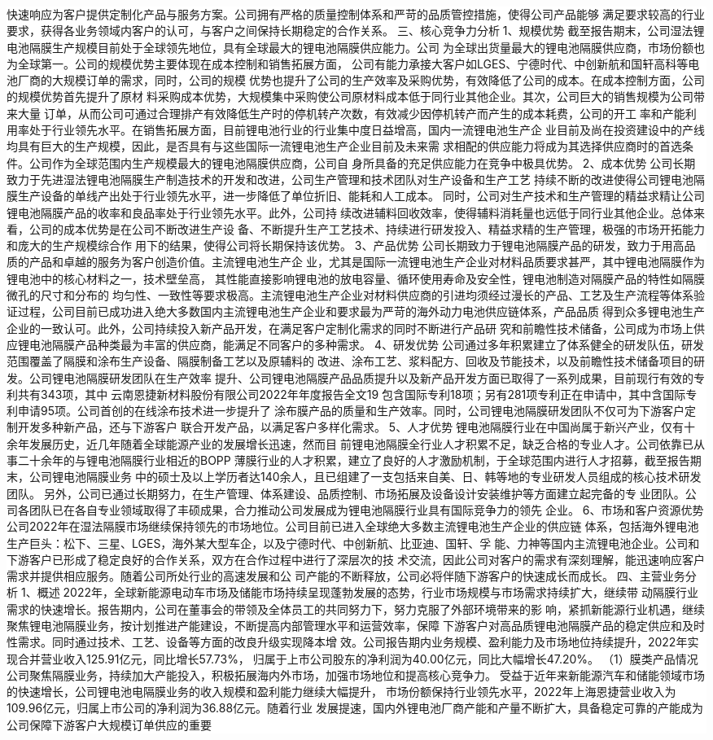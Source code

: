 快速响应为客户提供定制化产品与服务方案。公司拥有严格的质量控制体系和严苛的品质管控措施，使得公司产品能够
满足要求较高的行业要求，获得各业务领域内客户的认可，与客户之间保持长期稳定的合作关系。
三、核心竞争力分析
1、规模优势
截至报告期末，公司湿法锂电池隔膜生产规模目前处于全球领先地位，具有全球最大的锂电池隔膜供应能力。公司
为全球出货量最大的锂电池隔膜供应商，市场份额也为全球第一。公司的规模优势主要体现在成本控制和销售拓展方面，
公司有能力承接大客户如LGES、宁德时代、中创新航和国轩高科等电池厂商的大规模订单的需求，同时，公司的规模
优势也提升了公司的生产效率及采购优势，有效降低了公司的成本。在成本控制方面，公司的规模优势首先提升了原材
料采购成本优势，大规模集中采购使公司原材料成本低于同行业其他企业。其次，公司巨大的销售规模为公司带来大量
订单，从而公司可通过合理排产有效降低生产时的停机转产次数，有效减少因停机转产而产生的成本耗费，公司的开工
率和产能利用率处于行业领先水平。在销售拓展方面，目前锂电池行业的行业集中度日益增高，国内一流锂电池生产企
业目前及尚在投资建设中的产线均具有巨大的生产规模，因此，是否具有与这些国际一流锂电池生产企业目前及未来需
求相配的供应能力将成为其选择供应商时的首选条件。公司作为全球范围内生产规模最大的锂电池隔膜供应商，公司自
身所具备的充足供应能力在竞争中极具优势。
2、成本优势
公司长期致力于先进湿法锂电池隔膜生产制造技术的开发和改进，公司生产管理和技术团队对生产设备和生产工艺
持续不断的改进使得公司锂电池隔膜生产设备的单线产出处于行业领先水平，进一步降低了单位折旧、能耗和人工成本。
同时，公司对生产技术和生产管理的精益求精让公司锂电池隔膜产品的收率和良品率处于行业领先水平。此外，公司持
续改进辅料回收效率，使得辅料消耗量也远低于同行业其他企业。总体来看，公司的成本优势是在公司不断改进生产设
备、不断提升生产工艺技术、持续进行研发投入、精益求精的生产管理，极强的市场开拓能力和庞大的生产规模综合作
用下的结果，使得公司将长期保持该优势。
3、产品优势
公司长期致力于锂电池隔膜产品的研发，致力于用高品质的产品和卓越的服务为客户创造价值。主流锂电池生产企
业，尤其是国际一流锂电池生产企业对材料品质要求甚严，其中锂电池隔膜作为锂电池中的核心材料之一，技术壁垒高，
其性能直接影响锂电池的放电容量、循环使用寿命及安全性，锂电池制造对隔膜产品的特性如隔膜微孔的尺寸和分布的
均匀性、一致性等要求极高。主流锂电池生产企业对材料供应商的引进均须经过漫长的产品、工艺及生产流程等体系验
证过程，公司目前已成功进入绝大多数国内主流锂电池生产企业和要求最为严苛的海外动力电池供应链体系，产品品质
得到众多锂电池生产企业的一致认可。此外，公司持续投入新产品开发，在满足客户定制化需求的同时不断进行产品研
究和前瞻性技术储备，公司成为市场上供应锂电池隔膜产品种类最为丰富的供应商，能满足不同客户的多种需求。
4、研发优势
公司通过多年积累建立了体系健全的研发队伍，研发范围覆盖了隔膜和涂布生产设备、隔膜制备工艺以及原辅料的
改进、涂布工艺、浆料配方、回收及节能技术，以及前瞻性技术储备项目的研发。公司锂电池隔膜研发团队在生产效率
提升、公司锂电池隔膜产品品质提升以及新产品开发方面已取得了一系列成果，目前现行有效的专利共有343项，其中
云南恩捷新材料股份有限公司2022年年度报告全文19
包含国际专利18项；另有281项专利正在申请中，其中含国际专利申请95项。公司首创的在线涂布技术进一步提升了
涂布膜产品的质量和生产效率。同时，公司锂电池隔膜研发团队不仅可为下游客户定制开发多种新产品，还与下游客户
联合开发产品，以满足客户多样化需求。
5、人才优势
锂电池隔膜行业在中国尚属于新兴产业，仅有十余年发展历史，近几年随着全球能源产业的发展增长迅速，然而目
前锂电池隔膜全行业人才积累不足，缺乏合格的专业人才。公司依靠已从事二十余年的与锂电池隔膜行业相近的BOPP
薄膜行业的人才积累，建立了良好的人才激励机制，于全球范围内进行人才招募，截至报告期末，公司锂电池隔膜业务
中的硕士及以上学历者达140余人，且已组建了一支包括来自美、日、韩等地的专业研发人员组成的核心技术研发团队。
另外，公司已通过长期努力，在生产管理、体系建设、品质控制、市场拓展及设备设计安装维护等方面建立起完备的专
业团队。公司各团队已在各自专业领域取得了丰硕成果，合力推动公司发展成为锂电池隔膜行业具有国际竞争力的领先
企业。
6、市场和客户资源优势
公司2022年在湿法隔膜市场继续保持领先的市场地位。公司目前已进入全球绝大多数主流锂电池生产企业的供应链
体系，包括海外锂电池生产巨头：松下、三星、LGES，海外某大型车企，以及宁德时代、中创新航、比亚迪、国轩、孚
能、力神等国内主流锂电池企业。公司和下游客户已形成了稳定良好的合作关系，双方在合作过程中进行了深层次的技
术交流，因此公司对客户的需求有深刻理解，能迅速响应客户需求并提供相应服务。随着公司所处行业的高速发展和公
司产能的不断释放，公司必将伴随下游客户的快速成长而成长。
四、主营业务分析
1、概述
2022年，全球新能源电动车市场及储能市场持续呈现蓬勃发展的态势，行业市场规模与市场需求持续扩大，继续带
动隔膜行业需求的快速增长。报告期内，公司在董事会的带领及全体员工的共同努力下，努力克服了外部环境带来的影
响，紧抓新能源行业机遇，继续聚焦锂电池隔膜业务，按计划推进产能建设，不断提高内部管理水平和运营效率，保障
下游客户对高品质锂电池隔膜产品的稳定供应和及时性需求。同时通过技术、工艺、设备等方面的改良升级实现降本增
效。公司报告期内业务规模、盈利能力及市场地位持续提升，2022年实现合并营业收入125.91亿元，同比增长57.73%，
归属于上市公司股东的净利润为40.00亿元，同比大幅增长47.20%。
（1）膜类产品情况
公司聚焦隔膜业务，持续加大产能投入，积极拓展海内外市场，加强市场地位和提高核心竞争力。
受益于近年来新能源汽车和储能领域市场的快速增长，公司锂电池电隔膜业务的收入规模和盈利能力继续大幅提升，
市场份额保持行业领先水平，2022年上海恩捷营业收入为109.96亿元，归属上市公司的净利润为36.88亿元。随着行业
发展提速，国内外锂电池厂商产能和产量不断扩大，具备稳定可靠的产能成为公司保障下游客户大规模订单供应的重要